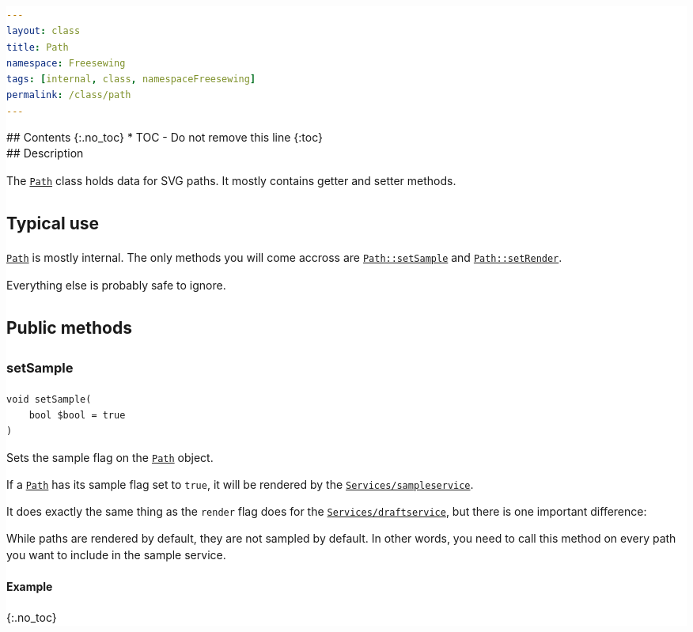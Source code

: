 ```yaml
---
layout: class
title: Path
namespace: Freesewing
tags: [internal, class, namespaceFreesewing]
permalink: /class/path
---
```

<div class="col-xs-12 col-md-3 toc" markdown="1">
## Contents
{:.no_toc}
* TOC - Do not remove this line
{:toc}
</div>
<div class="col-xs-12 col-md-9" markdown="1">
## Description 

The [`Path`](path) class holds data for SVG paths. It mostly contains getter and setter methods.

## Typical use

[`Path`](path) is mostly internal. The only methods you will come accross 
are [`Path::setSample`](path#setsample) and [`Path::setRender`](path#setrender). 

Everything else is probably safe to ignore.

## Public methods

### setSample

```php?start_inline=1
void setSample(
    bool $bool = true
) 
```

Sets the sample flag on the [`Path`](path) object.

If a [`Path`](path) has its sample flag set to `true`, it will be rendered by the [`Services/sampleservice`](services/sampleservice).

It does exactly the same thing as the `render` flag does for the [`Services/draftservice`](services/draftservice),
but there is one important difference:

While paths are rendered by default, they are not sampled by default.
In other words, you need to call this method on every path you want to include 
in the sample service.

#### Example
{:.no_toc}
